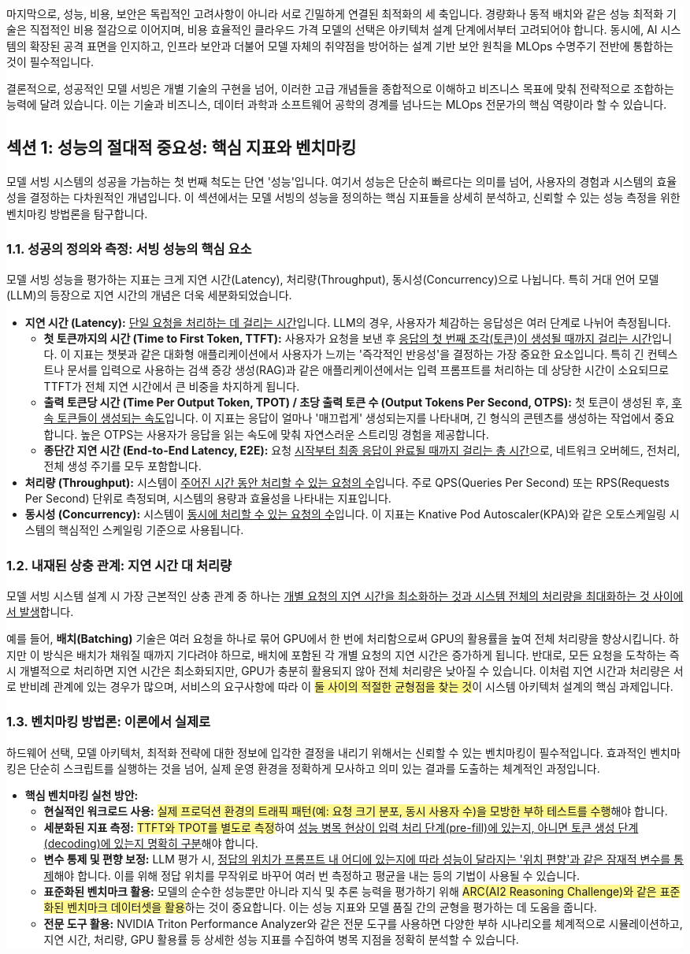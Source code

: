 마지막으로, 성능, 비용, 보안은 독립적인 고려사항이 아니라 서로 긴밀하게 연결된 최적화의 세 축입니다. 경량화나 동적 배치와 같은 성능 최적화 기술은 직접적인 비용 절감으로 이어지며, 비용 효율적인 클라우드 가격 모델의 선택은 아키텍처 설계 단계에서부터 고려되어야 합니다. 동시에, AI 시스템의 확장된 공격 표면을 인지하고, 인프라 보안과 더불어 모델 자체의 취약점을 방어하는 설계 기반 보안 원칙을 MLOps 수명주기 전반에 통합하는 것이 필수적입니다.

결론적으로, 성공적인 모델 서빙은 개별 기술의 구현을 넘어, 이러한 고급 개념들을 종합적으로 이해하고 비즈니스 목표에 맞춰 전략적으로 조합하는 능력에 달려 있습니다. 이는 기술과 비즈니스, 데이터 과학과 소프트웨어 공학의 경계를 넘나드는 MLOps 전문가의 핵심 역량이라 할 수 있습니다.


## 섹션 1: 성능의 절대적 중요성: 핵심 지표와 벤치마킹

모델 서빙 시스템의 성공을 가늠하는 첫 번째 척도는 단연 '성능'입니다. 여기서 성능은 단순히 빠르다는 의미를 넘어, 사용자의 경험과 시스템의 효율성을 결정하는 다차원적인 개념입니다. 이 섹션에서는 모델 서빙의 성능을 정의하는 핵심 지표들을 상세히 분석하고, 신뢰할 수 있는 성능 측정을 위한 벤치마킹 방법론을 탐구합니다.

### 1.1. 성공의 정의와 측정: 서빙 성능의 핵심 요소

모델 서빙 성능을 평가하는 지표는 크게 지연 시간(Latency), 처리량(Throughput), 동시성(Concurrency)으로 나뉩니다. 특히 거대 언어 모델(LLM)의 등장으로 지연 시간의 개념은 더욱 세분화되었습니다.

- **지연 시간 (Latency):** <u>단일 요청을 처리하는 데 걸리는 시간</u>입니다. LLM의 경우, 사용자가 체감하는 응답성은 여러 단계로 나뉘어 측정됩니다.
  - **첫 토큰까지의 시간 (Time to First Token, TTFT):** 사용자가 요청을 보낸 후 <u>응답의 첫 번째 조각(토큰)이 생성될 때까지 걸리는 시간</u>입니다. 이 지표는 챗봇과 같은 대화형 애플리케이션에서 사용자가 느끼는 '즉각적인 반응성'을 결정하는 가장 중요한 요소입니다. 특히 긴 컨텍스트나 문서를 입력으로 사용하는 검색 증강 생성(RAG)과 같은 애플리케이션에서는 입력 프롬프트를 처리하는 데 상당한 시간이 소요되므로 TTFT가 전체 지연 시간에서 큰 비중을 차지하게 됩니다.
  - **출력 토큰당 시간 (Time Per Output Token, TPOT) / 초당 출력 토큰 수 (Output Tokens Per Second, OTPS):** 첫 토큰이 생성된 후, <u>후속 토큰들이 생성되는 속도</u>입니다. 이 지표는 응답이 얼마나 '매끄럽게' 생성되는지를 나타내며, 긴 형식의 콘텐츠를 생성하는 작업에서 중요합니다. 높은 OTPS는 사용자가 응답을 읽는 속도에 맞춰 자연스러운 스트리밍 경험을 제공합니다.
  - **종단간 지연 시간 (End-to-End Latency, E2E):** 요청 <u>시작부터 최종 응답이 완료될 때까지 걸리는 총 시간</u>으로, 네트워크 오버헤드, 전처리, 전체 생성 주기를 모두 포함합니다.
- **처리량 (Throughput):** 시스템이 <u>주어진 시간 동안 처리할 수 있는 요청의 수</u>입니다. 주로 QPS(Queries Per Second) 또는 RPS(Requests Per Second) 단위로 측정되며, 시스템의 용량과 효율성을 나타내는 지표입니다.
- **동시성 (Concurrency):** 시스템이 <u>동시에 처리할 수 있는 요청의 수</u>입니다. 이 지표는 Knative Pod Autoscaler(KPA)와 같은 오토스케일링 시스템의 핵심적인 스케일링 기준으로 사용됩니다.

### 1.2. 내재된 상충 관계: 지연 시간 대 처리량

모델 서빙 시스템 설계 시 가장 근본적인 상충 관계 중 하나는 <u>개별 요청의 지연 시간을 최소화하는 것과 시스템 전체의 처리량을 최대화하는 것 사이에서 발생</u>합니다.

예를 들어, **배치(Batching)** 기술은 여러 요청을 하나로 묶어 GPU에서 한 번에 처리함으로써 GPU의 활용률을 높여 전체 처리량을 향상시킵니다. 하지만 이 방식은 배치가 채워질 때까지 기다려야 하므로, 배치에 포함된 각 개별 요청의 지연 시간은 증가하게 됩니다. 반대로, 모든 요청을 도착하는 즉시 개별적으로 처리하면 지연 시간은 최소화되지만, GPU가 충분히 활용되지 않아 전체 처리량은 낮아질 수 있습니다. 이처럼 지연 시간과 처리량은 서로 반비례 관계에 있는 경우가 많으며, 서비스의 요구사항에 따라 이 <span style="background:#fff88f">둘 사이의 적절한 균형점을 찾는 것</span>이 시스템 아키텍처 설계의 핵심 과제입니다.

### 1.3. 벤치마킹 방법론: 이론에서 실제로

하드웨어 선택, 모델 아키텍처, 최적화 전략에 대한 정보에 입각한 결정을 내리기 위해서는 신뢰할 수 있는 벤치마킹이 필수적입니다. 효과적인 벤치마킹은 단순히 스크립트를 실행하는 것을 넘어, 실제 운영 환경을 정확하게 모사하고 의미 있는 결과를 도출하는 체계적인 과정입니다.

- **핵심 벤치마킹 실천 방안:**
  - **현실적인 워크로드 사용:** <span style="background:#fff88f">실제 프로덕션 환경의 트래픽 패턴(예: 요청 크기 분포, 동시 사용자 수)을 모방한 부하 테스트를 수행</span>해야 합니다.
  - **세분화된 지표 측정:** <span style="background:#fff88f">TTFT와 TPOT를 별도로 측정</span>하여 <u>성능 병목 현상이 입력 처리 단계(pre-fill)에 있는지, 아니면 토큰 생성 단계(decoding)에 있는지 명확히 구분</u>해야 합니다.
  - **변수 통제 및 편향 보정:** LLM 평가 시, <u>정답의 위치가 프롬프트 내 어디에 있는지에 따라 성능이 달라지는 '위치 편향'과 같은 잠재적 변수를 통제</u>해야 합니다. 이를 위해 정답 위치를 무작위로 바꾸어 여러 번 측정하고 평균을 내는 등의 기법이 사용될 수 있습니다.
  - **표준화된 벤치마크 활용:** 모델의 순수한 성능뿐만 아니라 지식 및 추론 능력을 평가하기 위해 <span style="background:#fff88f">ARC(AI2 Reasoning Challenge)와 같은 표준화된 벤치마크 데이터셋을 활용</span>하는 것이 중요합니다. 이는 성능 지표와 모델 품질 간의 균형을 평가하는 데 도움을 줍니다.
  - **전문 도구 활용:** NVIDIA Triton Performance Analyzer와 같은 전문 도구를 사용하면 다양한 부하 시나리오를 체계적으로 시뮬레이션하고, 지연 시간, 처리량, GPU 활용률 등 상세한 성능 지표를 수집하여 병목 지점을 정확히 분석할 수 있습니다.
